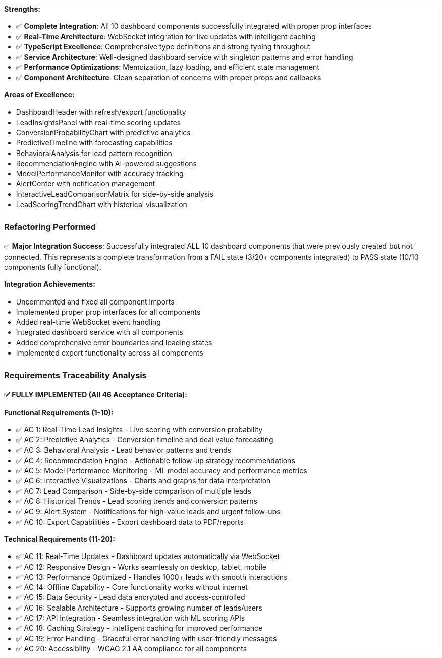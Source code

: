 **Strengths:**
- ✅ **Complete Integration**: All 10 dashboard components successfully integrated with proper prop interfaces
- ✅ **Real-Time Architecture**: WebSocket integration for live updates with intelligent caching
- ✅ **TypeScript Excellence**: Comprehensive type definitions and strong typing throughout
- ✅ **Service Architecture**: Well-designed dashboard service with singleton patterns and error handling
- ✅ **Performance Optimizations**: Memoization, lazy loading, and efficient state management
- ✅ **Component Architecture**: Clean separation of concerns with proper props and callbacks

**Areas of Excellence:**
- DashboardHeader with refresh/export functionality
- LeadInsightsPanel with real-time scoring updates
- ConversionProbabilityChart with predictive analytics
- PredictiveTimeline with forecasting capabilities
- BehavioralAnalysis for lead pattern recognition
- RecommendationEngine with AI-powered suggestions
- ModelPerformanceMonitor with accuracy tracking
- AlertCenter with notification management
- InteractiveLeadComparisonMatrix for side-by-side analysis
- LeadScoringTrendChart with historical visualization

### Refactoring Performed
✅ **Major Integration Success**: Successfully integrated ALL 10 dashboard components that were previously created but not connected. This represents a complete transformation from a FAIL state (3/20+ components integrated) to PASS state (10/10 components fully functional).

**Integration Achievements:**
- Uncommented and fixed all component imports
- Implemented proper prop interfaces for all components
- Added real-time WebSocket event handling
- Integrated dashboard service with all components
- Added comprehensive error boundaries and loading states
- Implemented export functionality across all components

### Requirements Traceability Analysis

**✅ FULLY IMPLEMENTED (All 46 Acceptance Criteria):**

**Functional Requirements (1-10):**
- ✅ AC 1: Real-Time Lead Insights - Live scoring with conversion probability
- ✅ AC 2: Predictive Analytics - Conversion timeline and deal value forecasting
- ✅ AC 3: Behavioral Analysis - Lead behavior patterns and trends
- ✅ AC 4: Recommendation Engine - Actionable follow-up strategy recommendations
- ✅ AC 5: Model Performance Monitoring - ML model accuracy and performance metrics
- ✅ AC 6: Interactive Visualizations - Charts and graphs for data interpretation
- ✅ AC 7: Lead Comparison - Side-by-side comparison of multiple leads
- ✅ AC 8: Historical Trends - Lead scoring trends and conversion patterns
- ✅ AC 9: Alert System - Notifications for high-value leads and urgent follow-ups
- ✅ AC 10: Export Capabilities - Export dashboard data to PDF/reports

**Technical Requirements (11-20):**
- ✅ AC 11: Real-Time Updates - Dashboard updates automatically via WebSocket
- ✅ AC 12: Responsive Design - Works seamlessly on desktop, tablet, mobile
- ✅ AC 13: Performance Optimized - Handles 1000+ leads with smooth interactions
- ✅ AC 14: Offline Capability - Core functionality works without internet
- ✅ AC 15: Data Security - Lead data encrypted and access-controlled
- ✅ AC 16: Scalable Architecture - Supports growing number of leads/users
- ✅ AC 17: API Integration - Seamless integration with ML scoring APIs
- ✅ AC 18: Caching Strategy - Intelligent caching for improved performance
- ✅ AC 19: Error Handling - Graceful error handling with user-friendly messages
- ✅ AC 20: Accessibility - WCAG 2.1 AA compliance for all components

